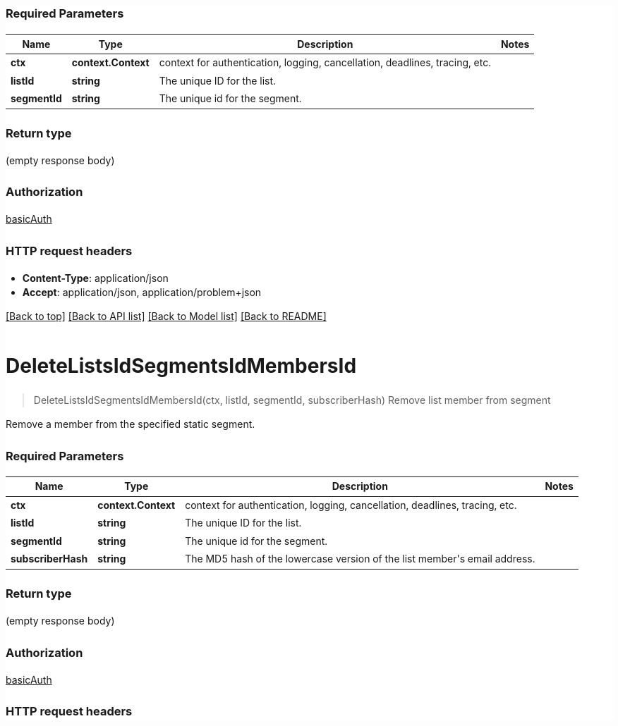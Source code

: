 ### Required Parameters

Name | Type | Description  | Notes
------------- | ------------- | ------------- | -------------
 **ctx** | **context.Context** | context for authentication, logging, cancellation, deadlines, tracing, etc.
  **listId** | **string**| The unique ID for the list. | 
  **segmentId** | **string**| The unique id for the segment. | 

### Return type

 (empty response body)

### Authorization

[basicAuth](../README.md#basicAuth)

### HTTP request headers

 - **Content-Type**: application/json
 - **Accept**: application/json, application/problem+json

[[Back to top]](#) [[Back to API list]](../README.md#documentation-for-api-endpoints) [[Back to Model list]](../README.md#documentation-for-models) [[Back to README]](../README.md)

# **DeleteListsIdSegmentsIdMembersId**
> DeleteListsIdSegmentsIdMembersId(ctx, listId, segmentId, subscriberHash)
Remove list member from segment

Remove a member from the specified static segment.

### Required Parameters

Name | Type | Description  | Notes
------------- | ------------- | ------------- | -------------
 **ctx** | **context.Context** | context for authentication, logging, cancellation, deadlines, tracing, etc.
  **listId** | **string**| The unique ID for the list. | 
  **segmentId** | **string**| The unique id for the segment. | 
  **subscriberHash** | **string**| The MD5 hash of the lowercase version of the list member&#39;s email address. | 

### Return type

 (empty response body)

### Authorization

[basicAuth](../README.md#basicAuth)

### HTTP request headers
